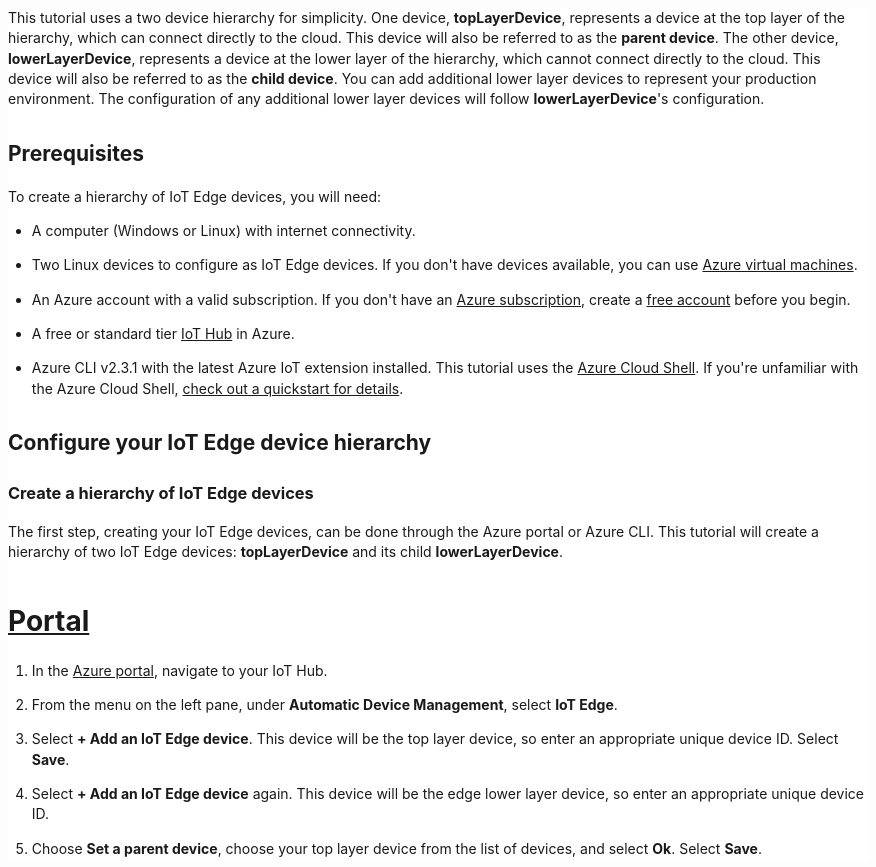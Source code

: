 This tutorial uses a two device hierarchy for simplicity. One device, **topLayerDevice**, represents a device at the top layer of the hierarchy, which can connect directly to the cloud. This device will also be referred to as the **parent device**. The other device, **lowerLayerDevice**, represents a device at the lower layer of the hierarchy, which cannot connect directly to the cloud. This device will also be referred to as the **child device**. You can add additional lower layer devices to represent your production environment. The configuration of any additional lower layer devices will follow **lowerLayerDevice**'s configuration.

## Prerequisites

To create a hierarchy of IoT Edge devices, you will need:

* A computer (Windows or Linux) with internet connectivity.

* Two Linux devices to configure as IoT Edge devices. If you don't have devices available, you can use [Azure virtual machines](https://docs.microsoft.com/azure/virtual-machines/linux/).

* An Azure account with a valid subscription. If you don't have an [Azure subscription](https://docs.microsoft.com/azure/guides/developer/azure-developer-guide#understanding-accounts-subscriptions-and-billing), create a [free account](https://azure.microsoft.com/free/) before you begin.

* A free or standard tier [IoT Hub](../iot-hub/iot-hub-create-through-portal.md) in Azure.

* Azure CLI v2.3.1 with the latest Azure IoT extension installed. This tutorial uses the [Azure Cloud Shell](https://docs.microsoft.com/azure/cloud-shell/overview). If you're unfamiliar with the Azure Cloud Shell, [check out a quickstart for details](https://docs.microsoft.com/azure/iot-edge/quickstart-linux#use-azure-cloud-shell).

## Configure your IoT Edge device hierarchy

### Create a hierarchy of IoT Edge devices

The first step, creating your IoT Edge devices, can be done through the Azure portal or Azure CLI. This tutorial will create a hierarchy of two IoT Edge devices: **topLayerDevice** and its child **lowerLayerDevice**.

# [Portal](#tab/azure-portal)

1. In the [Azure portal](https://ms.portal.azure.com/), navigate to your IoT Hub.

1. From the menu on the left pane, under **Automatic Device Management**, select **IoT Edge**.

1. Select **+ Add an IoT Edge device**. This device will be the top layer device, so enter an appropriate unique device ID. Select **Save**.

1. Select **+ Add an IoT Edge device** again. This device will be the edge lower layer device, so enter an appropriate unique device ID.

1. Choose **Set a parent device**, choose your top layer device from the list of devices, and select **Ok**. Select **Save**.
